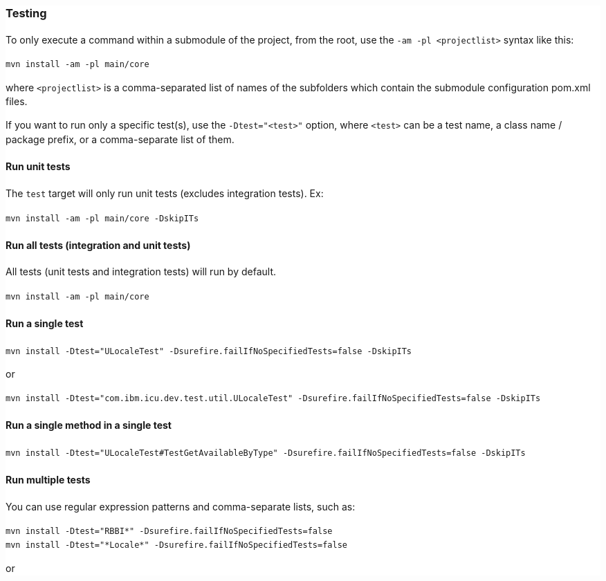### Testing

To only execute a command within a submodule of the project, from the root, use the `-am -pl <projectlist>` syntax like this:

```
mvn install -am -pl main/core
```

where `<projectlist>` is a comma-separated list of names of the subfolders which contain the submodule configuration pom.xml files.

If you want to run only a specific test(s), use the `-Dtest="<test>"` option, where `<test>` can be a test name, a class name / package prefix, or a comma-separate list of them.


#### Run unit tests

The `test` target will only run unit tests (excludes integration tests). Ex:

```
mvn install -am -pl main/core -DskipITs
```

#### Run all tests (integration and unit tests)

All tests (unit tests and integration tests) will run by default.

```
mvn install -am -pl main/core
```

#### Run a single test
```
mvn install -Dtest="ULocaleTest" -Dsurefire.failIfNoSpecifiedTests=false -DskipITs
```
or
```
mvn install -Dtest="com.ibm.icu.dev.test.util.ULocaleTest" -Dsurefire.failIfNoSpecifiedTests=false -DskipITs
```

#### Run a single method in a single test

```
mvn install -Dtest="ULocaleTest#TestGetAvailableByType" -Dsurefire.failIfNoSpecifiedTests=false -DskipITs
```

#### Run multiple tests
You can use regular expression patterns and comma-separate lists,
such as:

```
mvn install -Dtest="RBBI*" -Dsurefire.failIfNoSpecifiedTests=false
mvn install -Dtest="*Locale*" -Dsurefire.failIfNoSpecifiedTests=false
```

or
